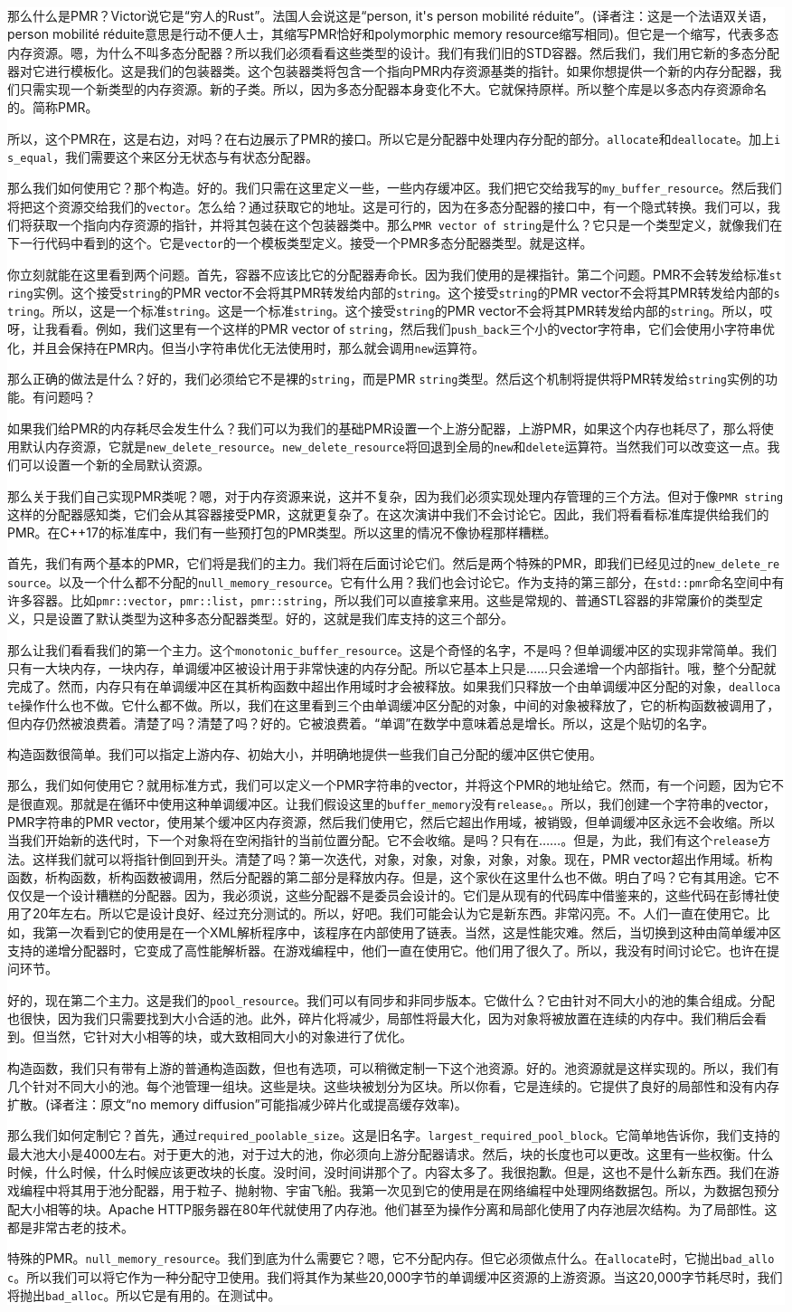 那么什么是PMR？Victor说它是“穷人的Rust”。法国人会说这是“person, it's person mobilité réduite”。(译者注：这是一个法语双关语，person mobilité réduite意思是行动不便人士，其缩写PMR恰好和polymorphic memory resource缩写相同)。但它是一个缩写，代表多态内存资源。嗯，为什么不叫多态分配器？所以我们必须看看这些类型的设计。我们有我们旧的STD容器。然后我们，我们用它新的多态分配器对它进行模板化。这是我们的包装器类。这个包装器类将包含一个指向PMR内存资源基类的指针。如果你想提供一个新的内存分配器，我们只需实现一个新类型的内存资源。新的子类。所以，因为多态分配器本身变化不大。它就保持原样。所以整个库是以多态内存资源命名的。简称PMR。

所以，这个PMR在，这是右边，对吗？在右边展示了PMR的接口。所以它是分配器中处理内存分配的部分。`allocate`和`deallocate`。加上`is_equal`，我们需要这个来区分无状态与有状态分配器。

那么我们如何使用它？那个构造。好的。我们只需在这里定义一些，一些内存缓冲区。我们把它交给我写的`my_buffer_resource`。然后我们将把这个资源交给我们的`vector`。怎么给？通过获取它的地址。这是可行的，因为在多态分配器的接口中，有一个隐式转换。我们可以，我们将获取一个指向内存资源的指针，并将其包装在这个包装器类中。那么`PMR vector of string`是什么？它只是一个类型定义，就像我们在下一行代码中看到的这个。它是`vector`的一个模板类型定义。接受一个PMR多态分配器类型。就是这样。

你立刻就能在这里看到两个问题。首先，容器不应该比它的分配器寿命长。因为我们使用的是裸指针。第二个问题。PMR不会转发给标准`string`实例。这个接受`string`的PMR vector不会将其PMR转发给内部的`string`。这个接受`string`的PMR vector不会将其PMR转发给内部的`string`。所以，这是一个标准`string`。这是一个标准`string`。这个接受`string`的PMR vector不会将其PMR转发给内部的`string`。所以，哎呀，让我看看。例如，我们这里有一个这样的PMR vector of `string`，然后我们`push_back`三个小的vector字符串，它们会使用小字符串优化，并且会保持在PMR内。但当小字符串优化无法使用时，那么就会调用`new`运算符。

那么正确的做法是什么？好的，我们必须给它不是裸的`string`，而是PMR `string`类型。然后这个机制将提供将PMR转发给`string`实例的功能。有问题吗？

如果我们给PMR的内存耗尽会发生什么？我们可以为我们的基础PMR设置一个上游分配器，上游PMR，如果这个内存也耗尽了，那么将使用默认内存资源，它就是`new_delete_resource`。`new_delete_resource`将回退到全局的`new`和`delete`运算符。当然我们可以改变这一点。我们可以设置一个新的全局默认资源。

那么关于我们自己实现PMR类呢？嗯，对于内存资源来说，这并不复杂，因为我们必须实现处理内存管理的三个方法。但对于像`PMR string`这样的分配器感知类，它们会从其容器接受PMR，这就更复杂了。在这次演讲中我们不会讨论它。因此，我们将看看标准库提供给我们的PMR。在C++17的标准库中，我们有一些预打包的PMR类型。所以这里的情况不像协程那样糟糕。

首先，我们有两个基本的PMR，它们将是我们的主力。我们将在后面讨论它们。然后是两个特殊的PMR，即我们已经见过的`new_delete_resource`。以及一个什么都不分配的`null_memory_resource`。它有什么用？我们也会讨论它。作为支持的第三部分，在`std::pmr`命名空间中有许多容器。比如`pmr::vector`，`pmr::list`，`pmr::string`，所以我们可以直接拿来用。这些是常规的、普通STL容器的非常廉价的类型定义，只是设置了默认类型为这种多态分配器类型。好的，这就是我们库支持的这三个部分。

那么让我们看看我们的第一个主力。这个`monotonic_buffer_resource`。这是个奇怪的名字，不是吗？但单调缓冲区的实现非常简单。我们只有一大块内存，一块内存，单调缓冲区被设计用于非常快速的内存分配。所以它基本上只是……只会递增一个内部指针。哦，整个分配就完成了。然而，内存只有在单调缓冲区在其析构函数中超出作用域时才会被释放。如果我们只释放一个由单调缓冲区分配的对象，`deallocate`操作什么也不做。它什么都不做。所以，我们在这里看到三个由单调缓冲区分配的对象，中间的对象被释放了，它的析构函数被调用了，但内存仍然被浪费着。清楚了吗？清楚了吗？好的。它被浪费着。“单调”在数学中意味着总是增长。所以，这是个贴切的名字。

构造函数很简单。我们可以指定上游内存、初始大小，并明确地提供一些我们自己分配的缓冲区供它使用。

那么，我们如何使用它？就用标准方式，我们可以定义一个PMR字符串的vector，并将这个PMR的地址给它。然而，有一个问题，因为它不是很直观。那就是在循环中使用这种单调缓冲区。让我们假设这里的`buffer_memory`没有`release`。。所以，我们创建一个字符串的vector，PMR字符串的PMR vector，使用某个缓冲区内存资源，然后我们使用它，然后它超出作用域，被销毁，但单调缓冲区永远不会收缩。所以当我们开始新的迭代时，下一个对象将在空闲指针的当前位置分配。它不会收缩。是吗？只有在……。但是，为此，我们有这个`release`方法。这样我们就可以将指针倒回到开头。清楚了吗？第一次迭代，对象，对象，对象，对象，对象。现在，PMR vector超出作用域。析构函数，析构函数，析构函数被调用，然后分配器的第二部分是释放内存。但是，这个家伙在这里什么也不做。明白了吗？它有其用途。它不仅仅是一个设计糟糕的分配器。因为，我必须说，这些分配器不是委员会设计的。它们是从现有的代码库中借鉴来的，这些代码在彭博社使用了20年左右。所以它是设计良好、经过充分测试的。所以，好吧。我们可能会认为它是新东西。非常闪亮。不。人们一直在使用它。比如，我第一次看到它的使用是在一个XML解析程序中，该程序在内部使用了链表。当然，这是性能灾难。然后，当切换到这种由简单缓冲区支持的递增分配器时，它变成了高性能解析器。在游戏编程中，他们一直在使用它。他们用了很久了。所以，我没有时间讨论它。也许在提问环节。

好的，现在第二个主力。这是我们的`pool_resource`。我们可以有同步和非同步版本。它做什么？它由针对不同大小的池的集合组成。分配也很快，因为我们只需要找到大小合适的池。此外，碎片化将减少，局部性将最大化，因为对象将被放置在连续的内存中。我们稍后会看到。但当然，它针对大小相等的块，或大致相同大小的对象进行了优化。

构造函数，我们只有带有上游的普通构造函数，但也有选项，可以稍微定制一下这个池资源。好的。池资源就是这样实现的。所以，我们有几个针对不同大小的池。每个池管理一组块。这些是块。这些块被划分为区块。所以你看，它是连续的。它提供了良好的局部性和没有内存扩散。(译者注：原文“no memory diffusion”可能指减少碎片化或提高缓存效率)。

那么我们如何定制它？首先，通过`required_poolable_size`。这是旧名字。`largest_required_pool_block`。它简单地告诉你，我们支持的最大池大小是4000左右。对于更大的池，对于过大的池，你必须向上游分配器请求。然后，块的长度也可以更改。这里有一些权衡。什么时候，什么时候，什么时候应该更改块的长度。没时间，没时间讲那个了。内容太多了。我很抱歉。但是，这也不是什么新东西。我们在游戏编程中将其用于池分配器，用于粒子、抛射物、宇宙飞船。我第一次见到它的使用是在网络编程中处理网络数据包。所以，为数据包预分配大小相等的块。Apache HTTP服务器在80年代就使用了内存池。他们甚至为操作分离和局部化使用了内存池层次结构。为了局部性。这都是非常古老的技术。

特殊的PMR。`null_memory_resource`。我们到底为什么需要它？嗯，它不分配内存。但它必须做点什么。在`allocate`时，它抛出`bad_alloc`。所以我们可以将它作为一种分配守卫使用。我们将其作为某些20,000字节的单调缓冲区资源的上游资源。当这20,000字节耗尽时，我们将抛出`bad_alloc`。所以它是有用的。在测试中。

